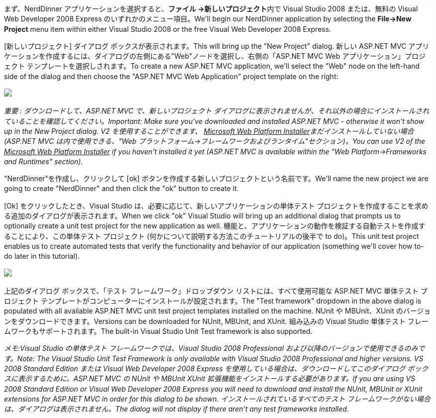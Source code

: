 <span data-ttu-id="98bb0-110">まず、NerdDinner アプリケーションを選択すると、**ファイル -&gt;新しいプロジェクト**内で Visual Studio 2008 または、無料の Visual Web Developer 2008 Express のいずれかのメニュー項目。</span><span class="sxs-lookup"><span data-stu-id="98bb0-110">We'll begin our NerdDinner application by selecting the **File-&gt;New Project** menu item within either Visual Studio 2008 or the free Visual Web Developer 2008 Express.</span></span>

<span data-ttu-id="98bb0-111">[新しいプロジェクト] ダイアログ ボックスが表示されます。</span><span class="sxs-lookup"><span data-stu-id="98bb0-111">This will bring up the "New Project" dialog.</span></span> <span data-ttu-id="98bb0-112">新しい ASP.NET MVC アプリケーションを作成するには、ダイアログの左側にある"Web"ノードを選択し、右側の「ASP.NET MVC Web アプリケーション」プロジェクト テンプレートを選択しされます。</span><span class="sxs-lookup"><span data-stu-id="98bb0-112">To create a new ASP.NET MVC application, we'll select the "Web" node on the left-hand side of the dialog and then choose the "ASP.NET MVC Web Application" project template on the right:</span></span>

![](create-a-new-aspnet-mvc-project/_static/image1.png)

*<span data-ttu-id="98bb0-113">重要 : ダウンロードして、ASP.NET MVC で、新しいプロジェクト ダイアログに表示されませんが、それ以外の場合にインストールされていることを確認してください。</span><span class="sxs-lookup"><span data-stu-id="98bb0-113">Important: Make sure you've downloaded and installed ASP.NET MVC - otherwise it won't show up in the New Project dialog.</span></span> <span data-ttu-id="98bb0-114">V2 を使用することができます、 [Microsoft Web Platform Installer](https://www.microsoft.com/web/downloads/platform.aspx)まだインストールしていない場合 (ASP.NET MVC は内で使用できる、"Web プラットフォーム-&gt;フレームワークおよびランタイム"セクション)。</span><span class="sxs-lookup"><span data-stu-id="98bb0-114">You can use V2 of the [Microsoft Web Platform Installer](https://www.microsoft.com/web/downloads/platform.aspx) if you haven't installed it yet (ASP.NET MVC is available within the "Web Platform-&gt;Frameworks and Runtimes" section).</span></span>*

<span data-ttu-id="98bb0-115">"NerdDinner"を作成し、クリックして [ok] ボタンを作成する新しいプロジェクトという名前です。</span><span class="sxs-lookup"><span data-stu-id="98bb0-115">We'll name the new project we are going to create "NerdDinner" and then click the "ok" button to create it.</span></span>

<span data-ttu-id="98bb0-116">[Ok] をクリックしたとき、Visual Studio は、必要に応じて、新しいアプリケーションの単体テスト プロジェクトを作成することを求める追加のダイアログが表示されます。</span><span class="sxs-lookup"><span data-stu-id="98bb0-116">When we click "ok" Visual Studio will bring up an additional dialog that prompts us to optionally create a unit test project for the new application as well.</span></span> <span data-ttu-id="98bb0-117">機能と、アプリケーションの動作を検証する自動テストを作成することにより、この単体テスト プロジェクト (何かについて説明する方法このチュートリアルの後半で to do)。</span><span class="sxs-lookup"><span data-stu-id="98bb0-117">This unit test project enables us to create automated tests that verify the functionality and behavior of our application (something we'll cover how to-do later in this tutorial).</span></span>

![](create-a-new-aspnet-mvc-project/_static/image2.png)

<span data-ttu-id="98bb0-118">上記のダイアログ ボックスで、「テスト フレームワーク」ドロップダウン リストには、すべて使用可能な ASP.NET MVC 単体テスト プロジェクト テンプレートがコンピューターにインストールが設定されます。</span><span class="sxs-lookup"><span data-stu-id="98bb0-118">The "Test framework" dropdown in the above dialog is populated with all available ASP.NET MVC unit test project templates installed on the machine.</span></span> <span data-ttu-id="98bb0-119">NUnit や MBUnit、XUnit のバージョンをダウンロードできます。</span><span class="sxs-lookup"><span data-stu-id="98bb0-119">Versions can be downloaded for NUnit, MBUnit, and XUnit.</span></span> <span data-ttu-id="98bb0-120">組み込みの Visual Studio 単体テスト フレームワークもサポートされます。</span><span class="sxs-lookup"><span data-stu-id="98bb0-120">The built-in Visual Studio Unit Test framework is also supported.</span></span>

*<span data-ttu-id="98bb0-121">メモ:Visual Studio の単体テスト フレームワークでは、Visual Studio 2008 Professional および以降のバージョンで使用できるのみです。</span><span class="sxs-lookup"><span data-stu-id="98bb0-121">Note: The Visual Studio Unit Test Framework is only available with Visual Studio 2008 Professional and higher versions.</span></span> <span data-ttu-id="98bb0-122">VS 2008 Standard Edition または Visual Web Developer 2008 Express を使用している場合は、ダウンロードしてこのダイアログ ボックスに表示するために、ASP.NET MVC の NUnit や MBUnit XUnit 拡張機能をインストールする必要があります。</span><span class="sxs-lookup"><span data-stu-id="98bb0-122">If you are using VS 2008 Standard Edition or Visual Web Developer 2008 Express you will need to download and install the NUnit, MBUnit or XUnit extensions for ASP.NET MVC in order for this dialog to be shown.</span></span> <span data-ttu-id="98bb0-123">インストールされているすべてのテスト フレームワークがない場合は、ダイアログは表示されません。</span><span class="sxs-lookup"><span data-stu-id="98bb0-123">The dialog will not display if there aren't any test frameworks installed.</span></span>*
